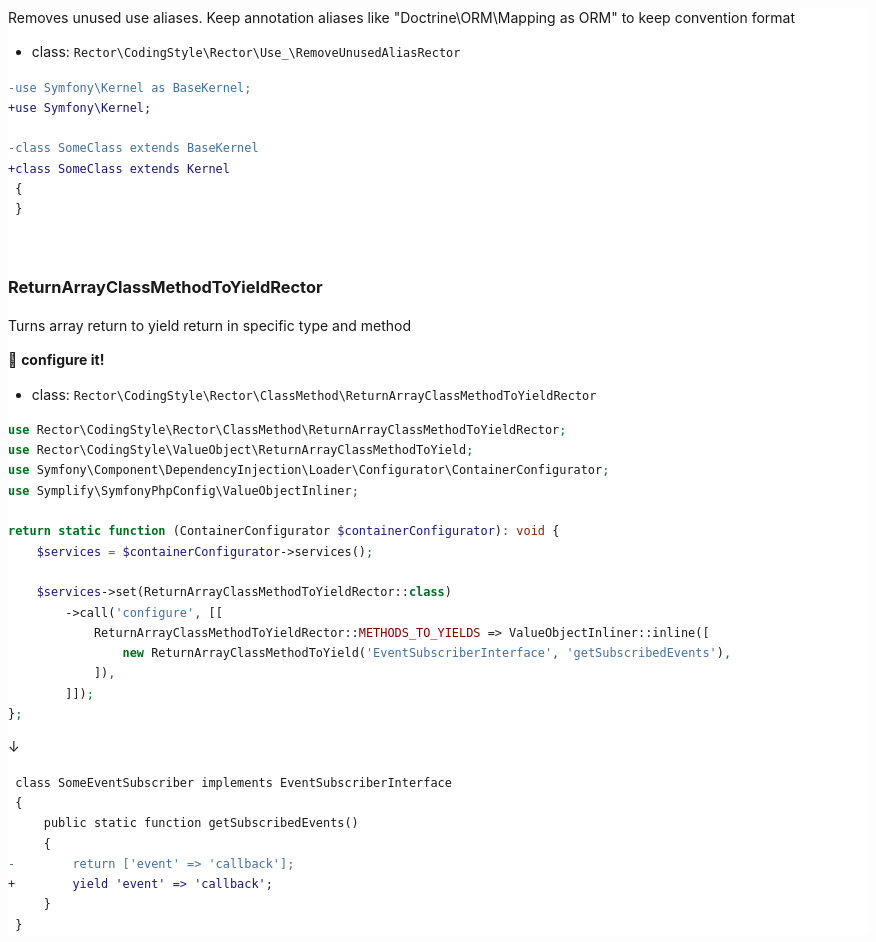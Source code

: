 Removes unused use aliases. Keep annotation aliases like "Doctrine\ORM\Mapping as ORM" to keep convention format

- class: `Rector\CodingStyle\Rector\Use_\RemoveUnusedAliasRector`

```diff
-use Symfony\Kernel as BaseKernel;
+use Symfony\Kernel;

-class SomeClass extends BaseKernel
+class SomeClass extends Kernel
 {
 }
```

<br>

### ReturnArrayClassMethodToYieldRector

Turns array return to yield return in specific type and method

:wrench: **configure it!**

- class: `Rector\CodingStyle\Rector\ClassMethod\ReturnArrayClassMethodToYieldRector`

```php
use Rector\CodingStyle\Rector\ClassMethod\ReturnArrayClassMethodToYieldRector;
use Rector\CodingStyle\ValueObject\ReturnArrayClassMethodToYield;
use Symfony\Component\DependencyInjection\Loader\Configurator\ContainerConfigurator;
use Symplify\SymfonyPhpConfig\ValueObjectInliner;

return static function (ContainerConfigurator $containerConfigurator): void {
    $services = $containerConfigurator->services();

    $services->set(ReturnArrayClassMethodToYieldRector::class)
        ->call('configure', [[
            ReturnArrayClassMethodToYieldRector::METHODS_TO_YIELDS => ValueObjectInliner::inline([
                new ReturnArrayClassMethodToYield('EventSubscriberInterface', 'getSubscribedEvents'),
            ]),
        ]]);
};
```

↓

```diff
 class SomeEventSubscriber implements EventSubscriberInterface
 {
     public static function getSubscribedEvents()
     {
-        return ['event' => 'callback'];
+        yield 'event' => 'callback';
     }
 }
```
